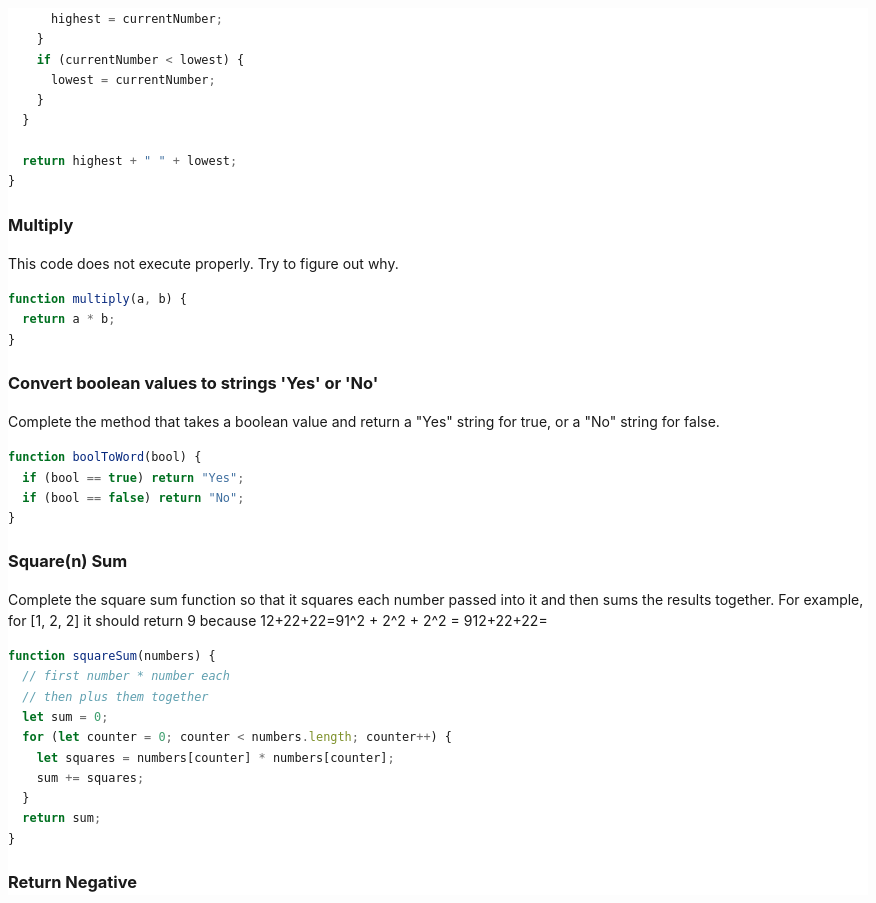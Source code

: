 ```javascript
      highest = currentNumber;
    }
    if (currentNumber < lowest) {
      lowest = currentNumber;
    }
  }

  return highest + " " + lowest;
}
```

### Multiply

This code does not execute properly. Try to figure out why.

```javascript
function multiply(a, b) {
  return a * b;
}
```

### Convert boolean values to strings 'Yes' or 'No'

Complete the method that takes a boolean value and return a "Yes" string for true, or a "No" string for false.

```javascript
function boolToWord(bool) {
  if (bool == true) return "Yes";
  if (bool == false) return "No";
}
```

### Square(n) Sum

Complete the square sum function so that it squares each number passed into it and then sums the results together.
For example, for [1, 2, 2] it should return 9 because 12+22+22=91^2 + 2^2 + 2^2 = 912+22+22=

```javascript
function squareSum(numbers) {
  // first number * number each
  // then plus them together
  let sum = 0;
  for (let counter = 0; counter < numbers.length; counter++) {
    let squares = numbers[counter] * numbers[counter];
    sum += squares;
  }
  return sum;
}
```

### Return Negative
